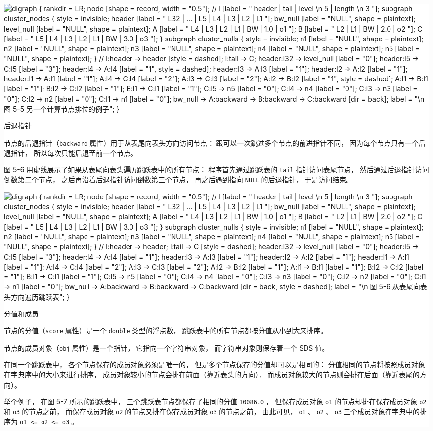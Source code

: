 ![digraph {      rankdir = LR;      node [shape = record, width = "0.5"];      //      l [label = " <header> header | <tail> tail | level \n 5 | length \n 3 "];      subgraph cluster_nodes {          style = invisible;          header [label = " <l32> L32 | ... | <l5> L5 | <l4> L4 | <l3> L3 | <l2> L2 | <l1> L1 "];          bw_null [label = "NULL", shape = plaintext];          level_null [label = "NULL", shape = plaintext];          A [label = " <l4> L4 | <l3> L3 | <l2> L2 | <l1> L1 | <backward> BW | 1.0 | o1 "];          B [label = " <l2> L2 | <l1> L1 | <backward> BW | 2.0 | o2 "];          C [label = " <l5> L5 | <l4> L4 | <l3> L3 | <l2> L2 | <l1> L1 | <backward> BW | 3.0 | o3 "];      }      subgraph cluster_nulls {          style = invisible;          n1 [label = "NULL", shape = plaintext];         n2 [label = "NULL", shape = plaintext];         n3 [label = "NULL", shape = plaintext];         n4 [label = "NULL", shape = plaintext];         n5 [label = "NULL", shape = plaintext];      }      //      l:header -> header [style = dashed];     l:tail -> C;      header:l32 -> level_null [label = "0"];     header:l5 -> C:l5 [label = "3"];     header:l4 -> A:l4 [label = "1", style = dashed];     header:l3 -> A:l3 [label = "1"];     header:l2 -> A:l2 [label = "1"];     header:l1 -> A:l1 [label = "1"];      A:l4 -> C:l4 [label = "2"];     A:l3 -> C:l3 [label = "2"];     A:l2 -> B:l2 [label = "1", style = dashed];     A:l1 -> B:l1 [label = "1"];      B:l2 -> C:l2 [label = "1"];     B:l1 -> C:l1 [label = "1"];      C:l5 -> n5 [label = "0"];     C:l4 -> n4 [label = "0"];     C:l3 -> n3 [label = "0"];     C:l2 -> n2 [label = "0"];     C:l1 -> n1 [label = "0"];      bw_null -> A:backward -> B:backward -> C:backward [dir = back];      label = "\n 图 5-5    另一个计算节点排位的例子"; }](%E4%B8%80%E3%80%81%E6%95%B0%E6%8D%AE%E7%BB%93%E6%9E%84%E4%B8%8E%E5%AF%B9%E8%B1%A1.resource/graphviz-35aacc5673063633ae0decd516137022c304ac1b.png)

后退指针

节点的后退指针（`backward` 属性）用于从表尾向表头方向访问节点： 跟可以一次跳过多个节点的前进指针不同， 因为每个节点只有一个后退指针， 所以每次只能后退至前一个节点。

图 5-6 用虚线展示了如果从表尾向表头遍历跳跃表中的所有节点： 程序首先通过跳跃表的 `tail` 指针访问表尾节点， 然后通过后退指针访问倒数第二个节点， 之后再沿着后退指针访问倒数第三个节点， 再之后遇到指向 `NULL` 的后退指针， 于是访问结束。

![digraph {      rankdir = LR;      node [shape = record, width = "0.5"];      //      l [label = " <header> header | <tail> tail | level \n 5 | length \n 3 "];      subgraph cluster_nodes {          style = invisible;          header [label = " <l32> L32 | ... | <l5> L5 | <l4> L4 | <l3> L3 | <l2> L2 | <l1> L1 "];          bw_null [label = "NULL", shape = plaintext];          level_null [label = "NULL", shape = plaintext];          A [label = " <l4> L4 | <l3> L3 | <l2> L2 | <l1> L1 | <backward> BW | 1.0 | o1 "];          B [label = " <l2> L2 | <l1> L1 | <backward> BW | 2.0 | o2 "];          C [label = " <l5> L5 | <l4> L4 | <l3> L3 | <l2> L2 | <l1> L1 | <backward> BW | 3.0 | o3 "];      }      subgraph cluster_nulls {          style = invisible;          n1 [label = "NULL", shape = plaintext];         n2 [label = "NULL", shape = plaintext];         n3 [label = "NULL", shape = plaintext];         n4 [label = "NULL", shape = plaintext];         n5 [label = "NULL", shape = plaintext];      }      //      l:header -> header;     l:tail -> C [style = dashed];      header:l32 -> level_null [label = "0"];     header:l5 -> C:l5 [label = "3"];     header:l4 -> A:l4 [label = "1"];     header:l3 -> A:l3 [label = "1"];     header:l2 -> A:l2 [label = "1"];     header:l1 -> A:l1 [label = "1"];      A:l4 -> C:l4 [label = "2"];     A:l3 -> C:l3 [label = "2"];     A:l2 -> B:l2 [label = "1"];     A:l1 -> B:l1 [label = "1"];      B:l2 -> C:l2 [label = "1"];     B:l1 -> C:l1 [label = "1"];      C:l5 -> n5 [label = "0"];     C:l4 -> n4 [label = "0"];     C:l3 -> n3 [label = "0"];     C:l2 -> n2 [label = "0"];     C:l1 -> n1 [label = "0"];      bw_null -> A:backward -> B:backward -> C:backward [dir = back, style = dashed];      label = "\n 图 5-6    从表尾向表头方向遍历跳跃表"; }](%E4%B8%80%E3%80%81%E6%95%B0%E6%8D%AE%E7%BB%93%E6%9E%84%E4%B8%8E%E5%AF%B9%E8%B1%A1.resource/graphviz-35029fe9a9dbed7001f6fee063c0b376bca6e54d.png)

分值和成员

节点的分值（`score` 属性）是一个 `double` 类型的浮点数， 跳跃表中的所有节点都按分值从小到大来排序。

节点的成员对象（`obj` 属性）是一个指针， 它指向一个字符串对象， 而字符串对象则保存着一个 SDS 值。

在同一个跳跃表中， 各个节点保存的成员对象必须是唯一的， 但是多个节点保存的分值却可以是相同的： 分值相同的节点将按照成员对象在字典序中的大小来进行排序， 成员对象较小的节点会排在前面（靠近表头的方向）， 而成员对象较大的节点则会排在后面（靠近表尾的方向）。

举个例子， 在图 5-7 所示的跳跃表中， 三个跳跃表节点都保存了相同的分值 `10086.0` ， 但保存成员对象 `o1` 的节点却排在保存成员对象 `o2` 和 `o3` 的节点之前， 而保存成员对象 `o2` 的节点又排在保存成员对象 `o3` 的节点之前， 由此可见， `o1` 、 `o2` 、 `o3` 三个成员对象在字典中的排序为 `o1 <= o2 <= o3` 。
